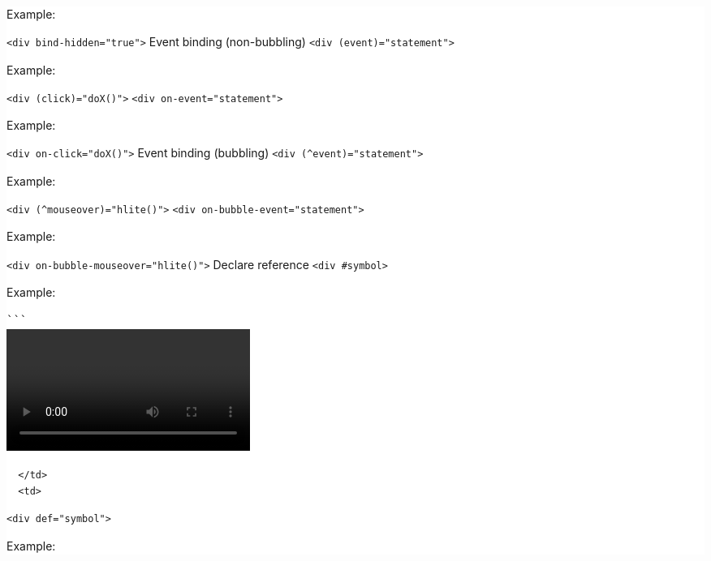 Example:

`<div bind-hidden="true">`
      </td>
    </tr>
    <tr>
      <th>Event binding (non-bubbling)</th>
      <td>
`<div (event)="statement">`

Example:

`<div (click)="doX()">`
      </td>
      <td>
`<div on-event="statement">`

Example:

`<div on-click="doX()">`
      </td>
    </tr>
    <tr>
      <th>Event binding (bubbling)</th>
      <td>
`<div (^event)="statement">`

Example:

`<div (^mouseover)="hlite()">`
      </td>
      <td>
`<div on-bubble-event="statement">`

Example:

`<div on-bubble-mouseover="hlite()">`
      </td>
    </tr>
    <tr>
      <th>Declare reference</th>
      <td>
`<div #symbol>`

Example:

<pre>
```
<video #player>
<button (click)="player.play()">play</button>
```
</pre>
      </td>
      <td>
`<div def="symbol">`

Example:
